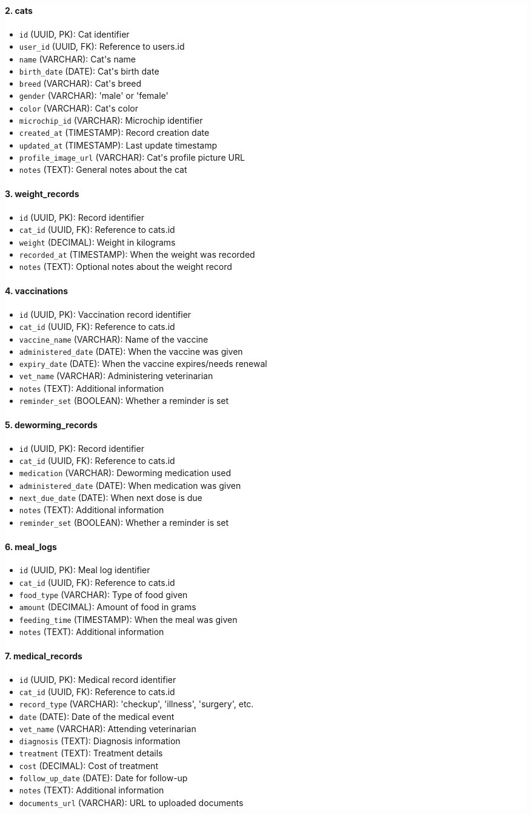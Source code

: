 #### 2. cats
- `id` (UUID, PK): Cat identifier
- `user_id` (UUID, FK): Reference to users.id
- `name` (VARCHAR): Cat's name
- `birth_date` (DATE): Cat's birth date
- `breed` (VARCHAR): Cat's breed
- `gender` (VARCHAR): 'male' or 'female'
- `color` (VARCHAR): Cat's color
- `microchip_id` (VARCHAR): Microchip identifier
- `created_at` (TIMESTAMP): Record creation date
- `updated_at` (TIMESTAMP): Last update timestamp
- `profile_image_url` (VARCHAR): Cat's profile picture URL
- `notes` (TEXT): General notes about the cat

#### 3. weight_records
- `id` (UUID, PK): Record identifier
- `cat_id` (UUID, FK): Reference to cats.id
- `weight` (DECIMAL): Weight in kilograms
- `recorded_at` (TIMESTAMP): When the weight was recorded
- `notes` (TEXT): Optional notes about the weight record

#### 4. vaccinations
- `id` (UUID, PK): Vaccination record identifier
- `cat_id` (UUID, FK): Reference to cats.id
- `vaccine_name` (VARCHAR): Name of the vaccine
- `administered_date` (DATE): When the vaccine was given
- `expiry_date` (DATE): When the vaccine expires/needs renewal
- `vet_name` (VARCHAR): Administering veterinarian
- `notes` (TEXT): Additional information
- `reminder_set` (BOOLEAN): Whether a reminder is set

#### 5. deworming_records
- `id` (UUID, PK): Record identifier
- `cat_id` (UUID, FK): Reference to cats.id
- `medication` (VARCHAR): Deworming medication used
- `administered_date` (DATE): When medication was given
- `next_due_date` (DATE): When next dose is due
- `notes` (TEXT): Additional information
- `reminder_set` (BOOLEAN): Whether a reminder is set

#### 6. meal_logs
- `id` (UUID, PK): Meal log identifier
- `cat_id` (UUID, FK): Reference to cats.id
- `food_type` (VARCHAR): Type of food given
- `amount` (DECIMAL): Amount of food in grams
- `feeding_time` (TIMESTAMP): When the meal was given
- `notes` (TEXT): Additional information

#### 7. medical_records
- `id` (UUID, PK): Medical record identifier
- `cat_id` (UUID, FK): Reference to cats.id
- `record_type` (VARCHAR): 'checkup', 'illness', 'surgery', etc.
- `date` (DATE): Date of the medical event
- `vet_name` (VARCHAR): Attending veterinarian
- `diagnosis` (TEXT): Diagnosis information
- `treatment` (TEXT): Treatment details
- `cost` (DECIMAL): Cost of treatment
- `follow_up_date` (DATE): Date for follow-up
- `notes` (TEXT): Additional information
- `documents_url` (VARCHAR): URL to uploaded documents
